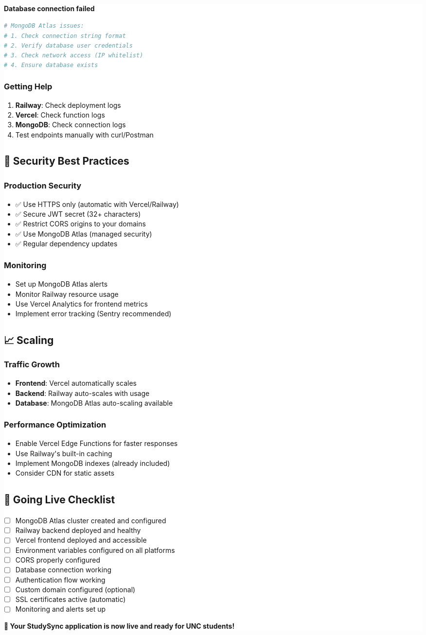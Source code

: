 **Database connection failed**
```bash
# MongoDB Atlas issues:
# 1. Check connection string format
# 2. Verify database user credentials
# 3. Check network access (IP whitelist)
# 4. Ensure database exists
```

### Getting Help
1. **Railway**: Check deployment logs
2. **Vercel**: Check function logs
3. **MongoDB**: Check connection logs
4. Test endpoints manually with curl/Postman

## 🔐 Security Best Practices

### Production Security
- ✅ Use HTTPS only (automatic with Vercel/Railway)
- ✅ Secure JWT secret (32+ characters)
- ✅ Restrict CORS origins to your domains
- ✅ Use MongoDB Atlas (managed security)
- ✅ Regular dependency updates

### Monitoring
- Set up MongoDB Atlas alerts
- Monitor Railway resource usage
- Use Vercel Analytics for frontend metrics
- Implement error tracking (Sentry recommended)

## 📈 Scaling

### Traffic Growth
- **Frontend**: Vercel automatically scales
- **Backend**: Railway auto-scales with usage
- **Database**: MongoDB Atlas auto-scaling available

### Performance Optimization
- Enable Vercel Edge Functions for faster responses
- Use Railway's built-in caching
- Implement MongoDB indexes (already included)
- Consider CDN for static assets

## 🎯 Going Live Checklist

- [ ] MongoDB Atlas cluster created and configured
- [ ] Railway backend deployed and healthy
- [ ] Vercel frontend deployed and accessible
- [ ] Environment variables configured on all platforms
- [ ] CORS properly configured
- [ ] Database connection working
- [ ] Authentication flow working
- [ ] Custom domain configured (optional)
- [ ] SSL certificates active (automatic)
- [ ] Monitoring and alerts set up

**🎉 Your StudySync application is now live and ready for UNC students!**